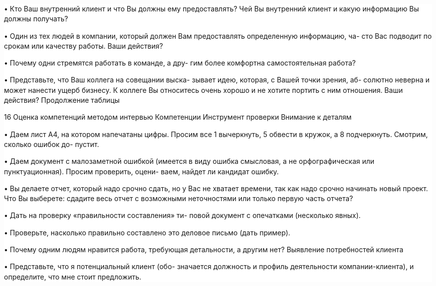 • Кто Ваш внутренний клиент и что Вы должны ему
предоставлять? Чей Вы внутренний клиент и какую
информацию Вы должны получать?

• Один из тех людей в компании, который должен
Вам предоставлять определенную информацию, ча-
сто Вас подводит по срокам или качеству работы.
Ваши действия?

• Почему одни стремятся работать в команде, а дру-
гим более комфортна самостоятельная работа?

• Представьте, что Ваш коллега на совещании выска-
зывает идею, которая, с Вашей точки зрения, аб-
солютно неверна и может нанести ущерб бизнесу.
К коллеге Вы относитесь очень хорошо и не хотите
портить с ним отношения. Ваши действия?
Продолжение таблицы

16
Оценка компетенций методом интервью
Компетенции
Инструмент проверки
Внимание
к деталям

• Даем лист А4, на котором напечатаны цифры.
Просим все 1 вычеркнуть, 5 обвести в кружок,
а 8 подчеркнуть. Смотрим, сколько ошибок до-
пустит.

• Даем документ с малозаметной ошибкой (имеется
в виду ошибка смысловая, а не орфографическая
или пунктуационная). Просим проверить, оцени-
ваем, найдет ли кандидат ошибку.

• Вы делаете отчет, который надо срочно сдать,
но у Вас не хватает времени, так как надо срочно
начинать новый проект. Что Вы выберете: сдадите
весь отчет с возможными неточностями или только
первую часть отчета?

• Дать на проверку «правильности составления» ти-
повой документ с опечатками (несколько явных).

• Проверьте, насколько правильно составлено это
деловое письмо (дать пример).

• Почему одним людям нравится работа, требующая
детальности, а другим нет?
Выявление
потребностей
клиента

• Представьте, что я потенциальный клиент (обо-
значается должность и профиль деятельности
компании-клиента), и определите, что мне стоит
предложить.
